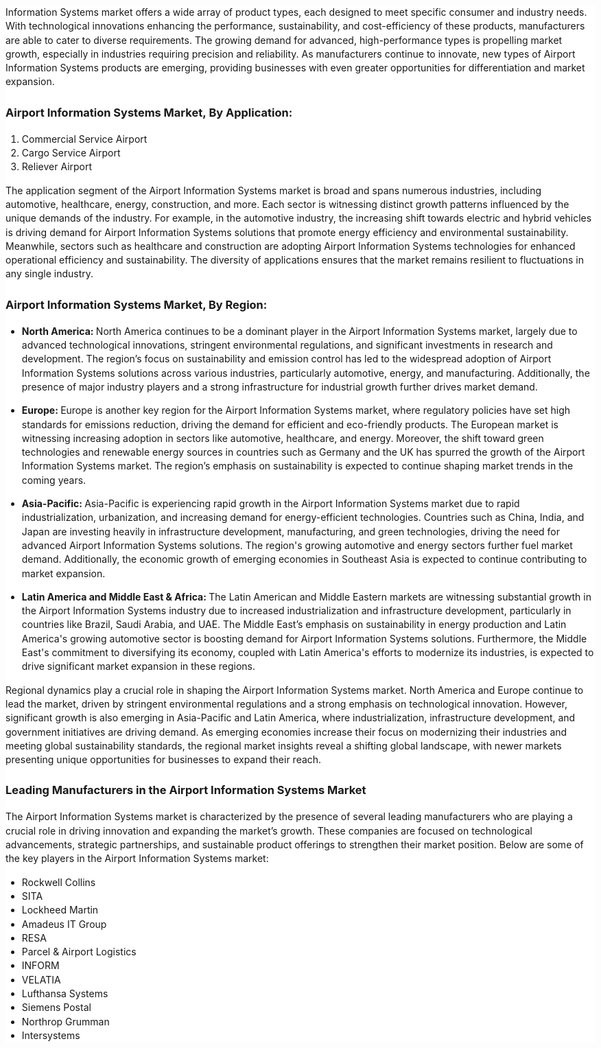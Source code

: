 Information Systems market offers a wide array of product types, each designed to meet specific consumer and industry needs. With technological innovations enhancing the performance, sustainability, and cost-efficiency of these products, manufacturers are able to cater to diverse requirements. The growing demand for advanced, high-performance types is propelling market growth, especially in industries requiring precision and reliability. As manufacturers continue to innovate, new types of Airport Information Systems products are emerging, providing businesses with even greater opportunities for differentiation and market expansion.</p><h3>Airport Information Systems Market,&nbsp;By Application:</h3><ol><li>Commercial Service Airport<li> Cargo Service Airport<li> Reliever Airport</li></ol><p>The application segment of the Airport Information Systems market is broad and spans numerous industries, including automotive, healthcare, energy, construction, and more. Each sector is witnessing distinct growth patterns influenced by the unique demands of the industry. For example, in the automotive industry, the increasing shift towards electric and hybrid vehicles is driving demand for Airport Information Systems solutions that promote energy efficiency and environmental sustainability. Meanwhile, sectors such as healthcare and construction are adopting Airport Information Systems technologies for enhanced operational efficiency and sustainability. The diversity of applications ensures that the market remains resilient to fluctuations in any single industry.</p><h3>Airport Information Systems Market, By Region:</h3><ul><li><p><strong>North America:&nbsp;</strong>North America continues to be a dominant player in the Airport Information Systems market, largely due to advanced technological innovations, stringent environmental regulations, and significant investments in research and development. The region&rsquo;s focus on sustainability and emission control has led to the widespread adoption of Airport Information Systems solutions across various industries, particularly automotive, energy, and manufacturing. Additionally, the presence of major industry players and a strong infrastructure for industrial growth further drives market demand.</p></li><li><p><strong><strong>Europe:&nbsp;</strong></strong>Europe is another key region for the Airport Information Systems market, where regulatory policies have set high standards for emissions reduction, driving the demand for efficient and eco-friendly products. The European market is witnessing increasing adoption in sectors like automotive, healthcare, and energy. Moreover, the shift toward green technologies and renewable energy sources in countries such as Germany and the UK has spurred the growth of the Airport Information Systems market. The region&rsquo;s emphasis on sustainability is expected to continue shaping market trends in the coming years.</p></li><li><p><strong><strong>Asia-Pacific:&nbsp;</strong></strong>Asia-Pacific is experiencing rapid growth in the Airport Information Systems market due to rapid industrialization, urbanization, and increasing demand for energy-efficient technologies. Countries such as China, India, and Japan are investing heavily in infrastructure development, manufacturing, and green technologies, driving the need for advanced Airport Information Systems solutions. The region's growing automotive and energy sectors further fuel market demand. Additionally, the economic growth of emerging economies in Southeast Asia is expected to continue contributing to market expansion.</p></li><li><p><strong><strong>Latin America and Middle East &amp; Africa:&nbsp;</strong></strong>The Latin American and Middle Eastern markets are witnessing substantial growth in the Airport Information Systems industry due to increased industrialization and infrastructure development, particularly in countries like Brazil, Saudi Arabia, and UAE. The Middle East&rsquo;s emphasis on sustainability in energy production and Latin America's growing automotive sector is boosting demand for Airport Information Systems solutions. Furthermore, the Middle East's commitment to diversifying its economy, coupled with Latin America's efforts to modernize its industries, is expected to drive significant market expansion in these regions.</p></li></ul><p>Regional dynamics play a crucial role in shaping the Airport Information Systems market. North America and Europe continue to lead the market, driven by stringent environmental regulations and a strong emphasis on technological innovation. However, significant growth is also emerging in Asia-Pacific and Latin America, where industrialization, infrastructure development, and government initiatives are driving demand. As emerging economies increase their focus on modernizing their industries and meeting global sustainability standards, the regional market insights reveal a shifting global landscape, with newer markets presenting unique opportunities for businesses to expand their reach.</p><h3><strong>Leading Manufacturers in the Airport Information Systems Market</strong></h3><p>The Airport Information Systems market is characterized by the presence of several leading manufacturers who are playing a crucial role in driving innovation and expanding the market&rsquo;s growth. These companies are focused on technological advancements, strategic partnerships, and sustainable product offerings to strengthen their market position. Below are some of the key players in the Airport Information Systems market:</p></div><div class="article-main__content" data-test-id="publishing-text-block"><ul><li><span class="">Rockwell Collins<li> SITA<li> Lockheed Martin<li> Amadeus IT Group<li> RESA<li> Parcel & Airport Logistics<li> INFORM<li> VELATIA<li> Lufthansa Systems<li> Siemens Postal<li> Northrop Grumman<li> Intersystems